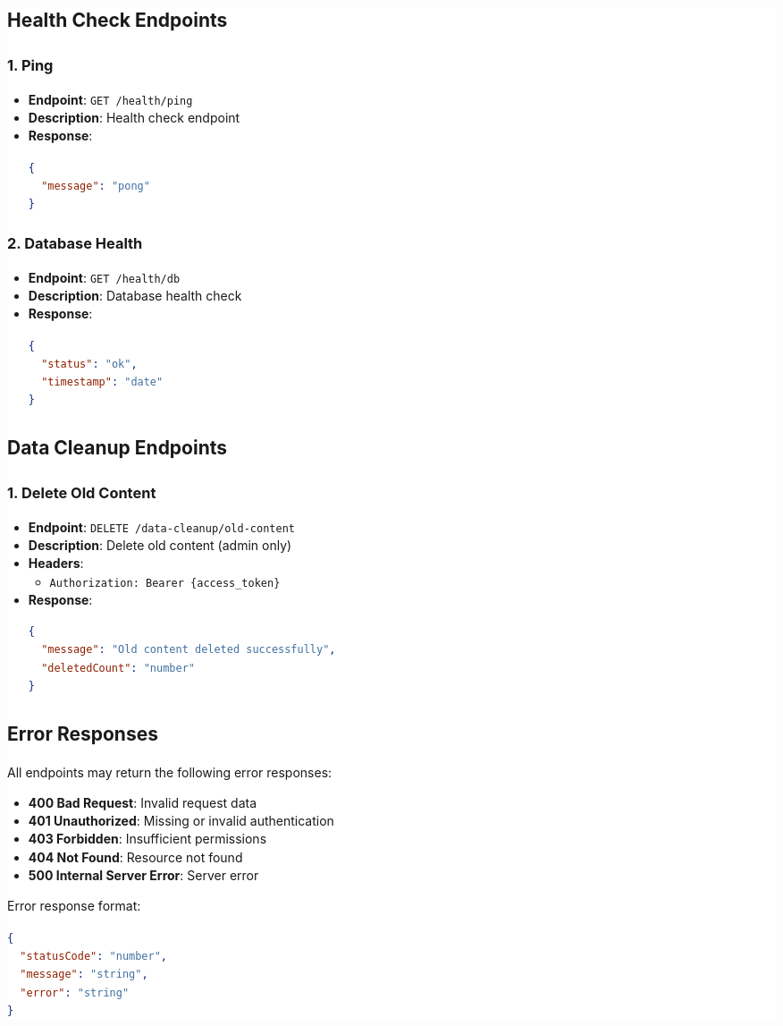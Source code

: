## Health Check Endpoints

### 1. Ping
- **Endpoint**: `GET /health/ping`
- **Description**: Health check endpoint
- **Response**:
  ```json
  {
    "message": "pong"
  }
  ```

### 2. Database Health
- **Endpoint**: `GET /health/db`
- **Description**: Database health check
- **Response**:
  ```json
  {
    "status": "ok",
    "timestamp": "date"
  }
  ```

## Data Cleanup Endpoints

### 1. Delete Old Content
- **Endpoint**: `DELETE /data-cleanup/old-content`
- **Description**: Delete old content (admin only)
- **Headers**: 
  - `Authorization: Bearer {access_token}`
- **Response**:
  ```json
  {
    "message": "Old content deleted successfully",
    "deletedCount": "number"
  }
  ```

## Error Responses

All endpoints may return the following error responses:

- **400 Bad Request**: Invalid request data
- **401 Unauthorized**: Missing or invalid authentication
- **403 Forbidden**: Insufficient permissions
- **404 Not Found**: Resource not found
- **500 Internal Server Error**: Server error

Error response format:
```json
{
  "statusCode": "number",
  "message": "string",
  "error": "string"
}
```
